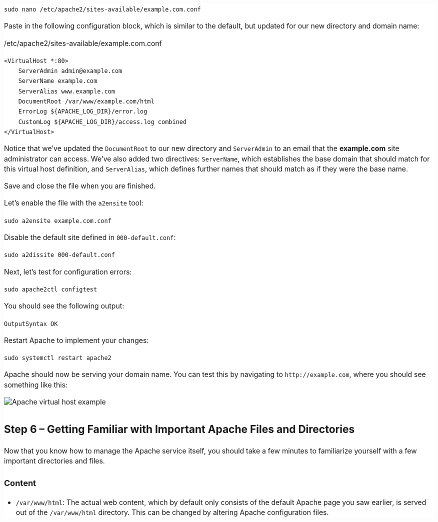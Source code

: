     sudo nano /etc/apache2/sites-available/example.com.conf

Paste in the following configuration block, which is similar to the default, but updated for our new directory and domain name:

/etc/apache2/sites-available/example.com.conf

    <VirtualHost *:80>
        ServerAdmin admin@example.com
        ServerName example.com
        ServerAlias www.example.com
        DocumentRoot /var/www/example.com/html
        ErrorLog ${APACHE_LOG_DIR}/error.log
        CustomLog ${APACHE_LOG_DIR}/access.log combined
    </VirtualHost>

Notice that we’ve updated the `DocumentRoot` to our new directory and `ServerAdmin` to an email that the **example.com** site administrator can access. We’ve also added two directives: `ServerName`, which establishes the base domain that should match for this virtual host definition, and `ServerAlias`, which defines further names that should match as if they were the base name.

Save and close the file when you are finished.

Let’s enable the file with the `a2ensite` tool:

    sudo a2ensite example.com.conf

Disable the default site defined in `000-default.conf`:

    sudo a2dissite 000-default.conf

Next, let’s test for configuration errors:

    sudo apache2ctl configtest

You should see the following output:

    OutputSyntax OK

Restart Apache to implement your changes:

    sudo systemctl restart apache2

Apache should now be serving your domain name. You can test this by navigating to `http://example.com`, where you should see something like this:

![Apache virtual host example](https://raw.githubusercontent.com/opendocs-md/do-tutorials-images/master/img/apache_virt_hosts_1404/example.png)

## Step 6 – Getting Familiar with Important Apache Files and Directories

Now that you know how to manage the Apache service itself, you should take a few minutes to familiarize yourself with a few important directories and files.

### Content

- `/var/www/html`: The actual web content, which by default only consists of the default Apache page you saw earlier, is served out of the `/var/www/html` directory. This can be changed by altering Apache configuration files.
